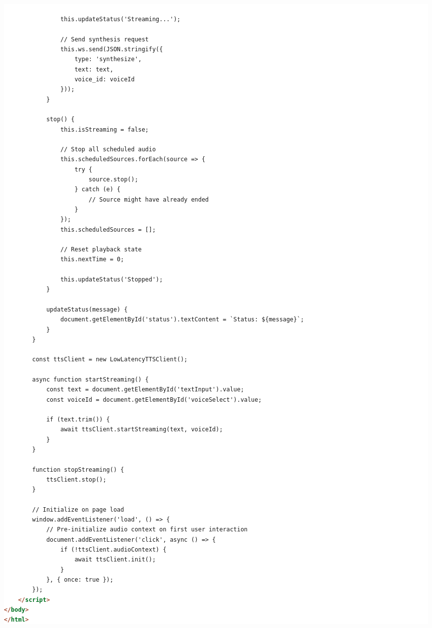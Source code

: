 ```html
                
                this.updateStatus('Streaming...');
                
                // Send synthesis request
                this.ws.send(JSON.stringify({
                    type: 'synthesize',
                    text: text,
                    voice_id: voiceId
                }));
            }
            
            stop() {
                this.isStreaming = false;
                
                // Stop all scheduled audio
                this.scheduledSources.forEach(source => {
                    try {
                        source.stop();
                    } catch (e) {
                        // Source might have already ended
                    }
                });
                this.scheduledSources = [];
                
                // Reset playback state
                this.nextTime = 0;
                
                this.updateStatus('Stopped');
            }
            
            updateStatus(message) {
                document.getElementById('status').textContent = `Status: ${message}`;
            }
        }
        
        const ttsClient = new LowLatencyTTSClient();
        
        async function startStreaming() {
            const text = document.getElementById('textInput').value;
            const voiceId = document.getElementById('voiceSelect').value;
            
            if (text.trim()) {
                await ttsClient.startStreaming(text, voiceId);
            }
        }
        
        function stopStreaming() {
            ttsClient.stop();
        }
        
        // Initialize on page load
        window.addEventListener('load', () => {
            // Pre-initialize audio context on first user interaction
            document.addEventListener('click', async () => {
                if (!ttsClient.audioContext) {
                    await ttsClient.init();
                }
            }, { once: true });
        });
    </script>
</body>
</html>
```